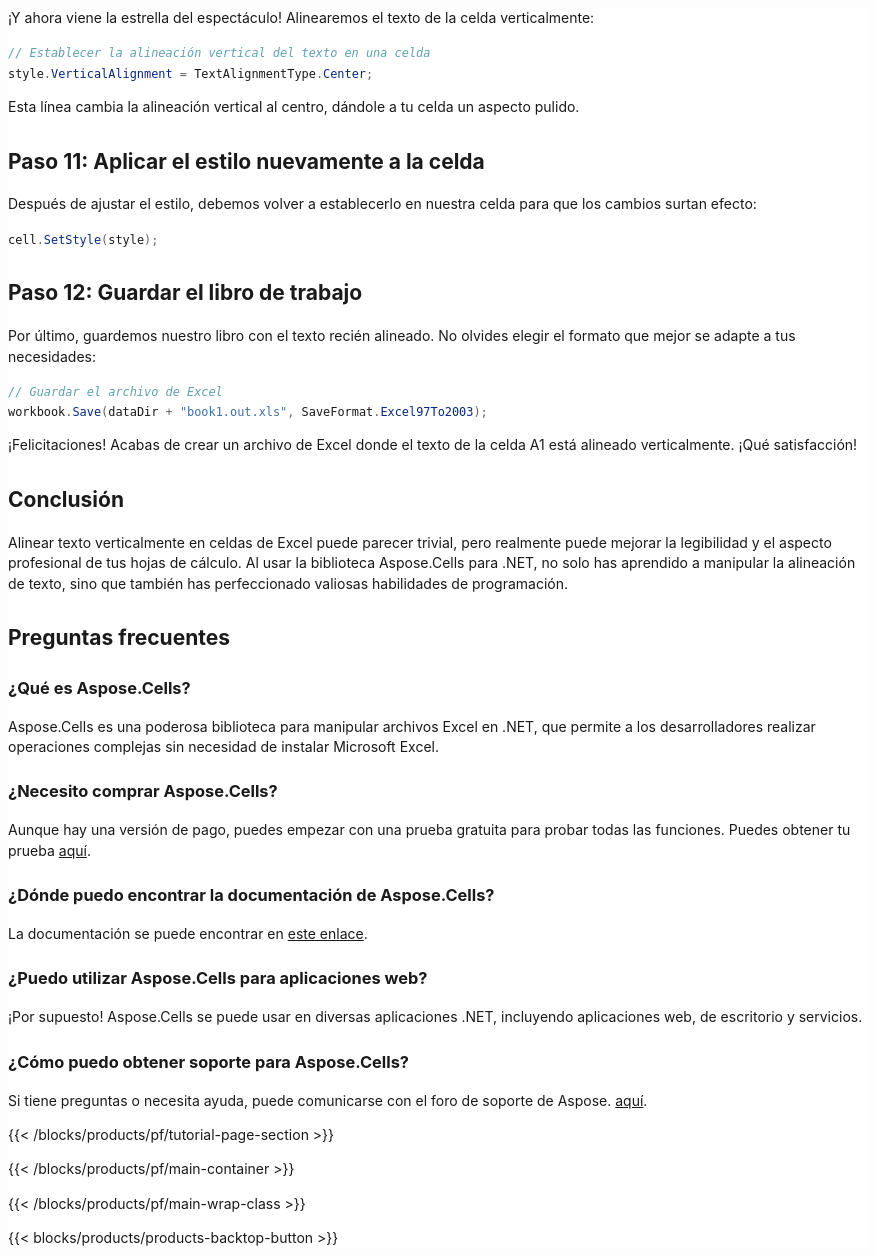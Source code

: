 ¡Y ahora viene la estrella del espectáculo! Alinearemos el texto de la celda verticalmente:
```csharp
// Establecer la alineación vertical del texto en una celda
style.VerticalAlignment = TextAlignmentType.Center;
```
Esta línea cambia la alineación vertical al centro, dándole a tu celda un aspecto pulido.
## Paso 11: Aplicar el estilo nuevamente a la celda
Después de ajustar el estilo, debemos volver a establecerlo en nuestra celda para que los cambios surtan efecto:
```csharp
cell.SetStyle(style);
```
## Paso 12: Guardar el libro de trabajo
Por último, guardemos nuestro libro con el texto recién alineado. No olvides elegir el formato que mejor se adapte a tus necesidades:
```csharp
// Guardar el archivo de Excel
workbook.Save(dataDir + "book1.out.xls", SaveFormat.Excel97To2003);
```
¡Felicitaciones! Acabas de crear un archivo de Excel donde el texto de la celda A1 está alineado verticalmente. ¡Qué satisfacción!
## Conclusión
Alinear texto verticalmente en celdas de Excel puede parecer trivial, pero realmente puede mejorar la legibilidad y el aspecto profesional de tus hojas de cálculo. Al usar la biblioteca Aspose.Cells para .NET, no solo has aprendido a manipular la alineación de texto, sino que también has perfeccionado valiosas habilidades de programación. 
## Preguntas frecuentes
### ¿Qué es Aspose.Cells?  
Aspose.Cells es una poderosa biblioteca para manipular archivos Excel en .NET, que permite a los desarrolladores realizar operaciones complejas sin necesidad de instalar Microsoft Excel.
### ¿Necesito comprar Aspose.Cells?  
Aunque hay una versión de pago, puedes empezar con una prueba gratuita para probar todas las funciones. Puedes obtener tu prueba [aquí](https://releases.aspose.com).
### ¿Dónde puedo encontrar la documentación de Aspose.Cells?  
La documentación se puede encontrar en [este enlace](https://reference.aspose.com/cells/net/).
### ¿Puedo utilizar Aspose.Cells para aplicaciones web?  
¡Por supuesto! Aspose.Cells se puede usar en diversas aplicaciones .NET, incluyendo aplicaciones web, de escritorio y servicios.
### ¿Cómo puedo obtener soporte para Aspose.Cells?  
Si tiene preguntas o necesita ayuda, puede comunicarse con el foro de soporte de Aspose. [aquí](https://forum.aspose.com/c/cells/9).

{{< /blocks/products/pf/tutorial-page-section >}}

{{< /blocks/products/pf/main-container >}}

{{< /blocks/products/pf/main-wrap-class >}}

{{< blocks/products/products-backtop-button >}}